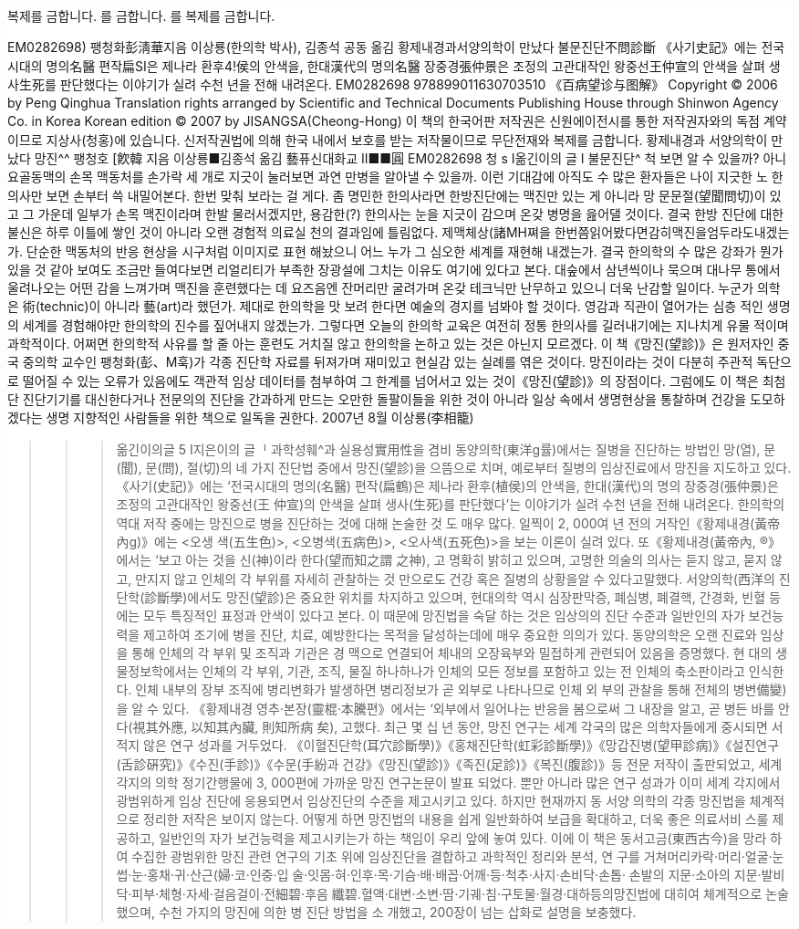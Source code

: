 ﻿복제를 금합니다. 를 금합니다. 를 복제를 금합니다. 

EM0282698) 팽청화彭淸華지음
이상룡(한의학 박사), 김종석 공동 옮김
황제내경과서양의학이 만났다
불문진단不問診斷
《사기史記》에는 전국시대의 명의名醫 편작扁SI은 제나라 환후4!侯의 안색을, 한대漢代의 명의名醫 장중경張仲景은 조정의 고관대작인 왕중선王仲宣의 안색을 살펴 생사生死를 판단했다는 이야기가 실려 수천 년을 전해 내려온다. 
EM0282698
978899011630703510
《百病望诊与图解》
Copyright © 2006 by Peng Qinghua Translation rights arranged by Scientific and Technical Documents Publishing House through Shinwon Agency Co. in Korea Korean edition © 2007 by JISANGSA(Cheong-Hong)
이 책의 한국어판 저작권은 신원에이전시를 통한 저작권자와의 독점 계약이므로 지상사(청홍)에 있습니다. 신저작권법에 의해 한국 내에서 보호를 받는 저작물이므로 무단전재와 복제를 금합니다. 
황제내경과 서양의학이 만났다
망진^^
팽청호 [飮韓 지음 이상룡■김종석 옮김
藝퓨신대화교
II■■圓
EM0282698
청 s
I옮긴이의 글 I
불문진단^
척 보면 알 수 있을까? 아니 요골동맥의 손목 맥동처를 손가락 세 개로 지긋이 눌러보면 과연 만병을 알아낼 수 있을까. 이런 기대감에 아직도 수 많은 환자들은 나이 지긋한 노 한의사만 보면 손부터 쓱 내밀어본다. 한번 맞춰 보라는 걸 게다. 좀 명민한 한의사라면 한방진단에는 맥진만 있는 게 아니라 망 문문절(望聞問切)이 있고 그 가운데 일부가 손목 맥진이라며 한발 물러서겠지만, 용감한(?) 한의사는 눈을 지긋이 감으며 온갖 병명을 읊어댈 것이다. 결국 한방 진단에 대한 불신은 하루 이틀에 쌓인 것이 아니라 오랜 경험적 의료실 천의 결과임에 틀림없다. 
제맥체상(諸MH쪄을 한번쯤읽어봤다면감히맥진을엄두라도내겠는가. 단순한 맥동처의 반응 현상을 시구처럼 이미지로 표현 해놨으니 어느 누가 그 심오한 세계를 재현해 내겠는가. 결국 한의학의 수 많은 강좌가 뭔가 있을 것 같아 보여도 조금만 들여다보면 리얼리티가 부족한 장광설에 그치는 이유도 여기에 있다고 본다. 대숲에서 삼년씩이나 묵으며 대나무 통에서 울려나오는 어떤 감을 느껴가며 맥진을 훈련했다는 데 요즈음엔 잔머리만 굴려가며 온갖 테크닉만 난무하고 있으니 더욱 난감할 일이다. 
누군가 의학은 術(technic)이 아니라 藝(art)라 했던가. 제대로 한의학을 맛 보려 한다면 예술의 경지를 넘봐야 할 것이다. 영감과 직관이 열어가는 심층
적인 생명의 세계를 경험해야만 한의학의 진수를 짚어내지 않겠는가. 그렇다면 오늘의 한의학 교육은 여전히 정통 한의사를 길러내기에는 지나치게 유물 적이며 과학적이다. 
어쩌면 한의학적 사유를 할 줄 아는 훈련도 거치질 않고 한의학을 논하고 있는 것은 아닌지 모르겠다. 
이 책《망진(望診)》은 원저자인 중국 중의학 교수인 팽청화(彭、M훅)가 각종 진단학 자료를 뒤져가며 재미있고 현실감 있는 실례를 엮은 것이다. 망진이라는 것이 다분히 주관적 독단으로 떨어질 수 있는 오류가 있음에도 객관적 임상 데이터를 첨부하여 그 한계를 넘어서고 있는 것이《망진(望診)》의 장점이다. 
그럼에도 이 책은 최첨단 진단기기를 대신한다거나 전문의의 진단을 간과하게 만드는 오만한 돌팔이들을 위한 것이 아니라 일상 속에서 생명현상을 통찰하며 건강을 도모하겠다는 생명 지향적인 사람들을 위한 책으로 일독을 권한다. 
2007년 8월 이상룡(李相籠)
>>>옮긴이의글 5
I지은이의 글ᅵ
과학성훼^과 실용성實用性을 겸비
동양의학(東洋g률)에서는 질병을 진단하는 방법인 망(열), 문(聞), 문(問), 절(切)의 네 가지 진단법 중에서 망진(望診)을 으뜸으로 치며, 예로부터 질병의 임상진료에서 망진을 지도하고 있다. 
《사기(史記)》에는 ‘전국시대의 명의(名醫) 편작(扁鶴)은 제나라 환후(植侯)의 안색을, 한대(漢代)의 명의 장중경(張仲景)은 조정의 고관대작인 왕중선(王 仲宣)의 안색을 살펴 생사(生死)를 판단했다’는 이야기가 실려 수천 년을 전해 내려온다. 
한의학의 역대 저작 중에는 망진으로 병을 진단하는 것에 대해 논술한 것 도 매우 많다. 일찍이 2, 000여 년 전의 거작인《황제내경(黃帝內g)》에는 <오생 색(五生色)>, <오병색(五病色)>, <오사색(五死色)>을 보는 이론이 실려 있다. 또《황제내경(黃帝內, ®》에서는 ‘보고 아는 것을 신(神)이라 한다(望而知之謂 之神), 고 명확히 밝히고 있으며, 고명한 의술의 의사는 듣지 않고, 묻지 않고, 만지지 않고 인체의 각 부위를 자세히 관찰하는 것 만으로도 건강 혹은 질병의 상황을알 수 있다고말했다. 
서양의학(西洋의 진단학(診斷學)에서도 망진(望診)은 중요한 위치를 차지하고 있으며, 현대의학 역시 심장판막증, 폐심병, 폐결핵, 간경화, 빈혈 등에는 모두 특징적인 표정과 안색이 있다고 본다. 이 때문에 망진법을 숙달
하는 것은 임상의의 진단 수준과 일반인의 자가 보건능력을 제고하여 조기에 병을 진단, 치료, 예방한다는 목적을 달성하는데에 매우 중요한 의의가 있다. 
동양의학은 오랜 진료와 임상을 통해 인체의 각 부위 및 조직과 기관은 경 맥으로 연결되어 체내의 오장육부와 밀접하게 관련되어 있음을 증명했다. 현 대의 생물정보학에서는 인체의 각 부위, 기관, 조직, 물질 하나하나가 인체의 모든 정보를 포함하고 있는 전 인체의 축소판이라고 인식한다. 인체 내부의 장부 조직에 병리변화가 발생하면 병리정보가 곧 외부로 나타나므로 인체 외 부의 관찰을 통해 전체의 병변備變)을 알 수 있다. 
《황제내경 영추·본장(靈棍·本騰편》에서는 ‘외부에서 일어나는 반응을 봄으로써 그 내장을 알고, 곧 병든 바를 안다(視其外應, 以知其內臟, 則知所病 矣), 고했다. 
최근 몇 십 년 동안, 망진 연구는 세계 각국의 많은 의학자들에게 중시되면 서 적지 않은 연구 성과를 거두었다. 《이혈진단학(耳穴診斷學)》《홍채진단학(虹彩診斷學)》《망갑진병(望甲診病)》《설진연구(舌診硏究)》《수진(手診)》《수문(手紛과 건강》《망진(望診)》《족진(足診)》《복진(腹診)》등 전문 저작이 출판되었고, 세계 각지의 의학 정기간행물에 3, 000편에 가까운 망진 연구논문이 발표 되었다. 뿐만 아니라 많은 연구 성과가 이미 세계 각지에서 광범위하게 임상
진단에 응용되면서 임상진단의 수준을 제고시키고 있다. 하지만 현재까지 동 서양 의학의 각종 망진법을 체계적으로 정리한 저작은 보이지 않는다. 어떻게 하면 망진법의 내용을 쉽게 일반화하여 보급을 확대하고, 더욱 좋은 의료서비 스룰 제공하고, 일반인의 자가 보건능력을 제고시키는가 하는 책임이 우리 앞에 놓여 있다. 이에 이 책은 동서고금(東西古今)을 망라 하여 수집한 광범위한 망진 관련 연구의 기초 위에 임상진단을 결합하고 과학적인 정리와 분석, 연 구를 거쳐머리카락·머리·얼굴·눈썹·눈·홍채·귀·산근(婦·코·인중·입 술·잇몸·혀·인후·목·기슴·배·배꼽·어깨·등·척추·사지·손비닥·손톱· 손발의 지문·소아의 지문·발비닥·피부·체형·자세·걸음걸이·전細碧·후음 纖碧.혈액·대변·소변·땀·기궤·침·구토물·월경·대하등의망진법에 대히여 체계적으로 논술했으며, 수천 가지의 망진에 의한 병 진단 방법을 소 개했고, 200장이 넘는 삽화로 설명을 보충했다. 